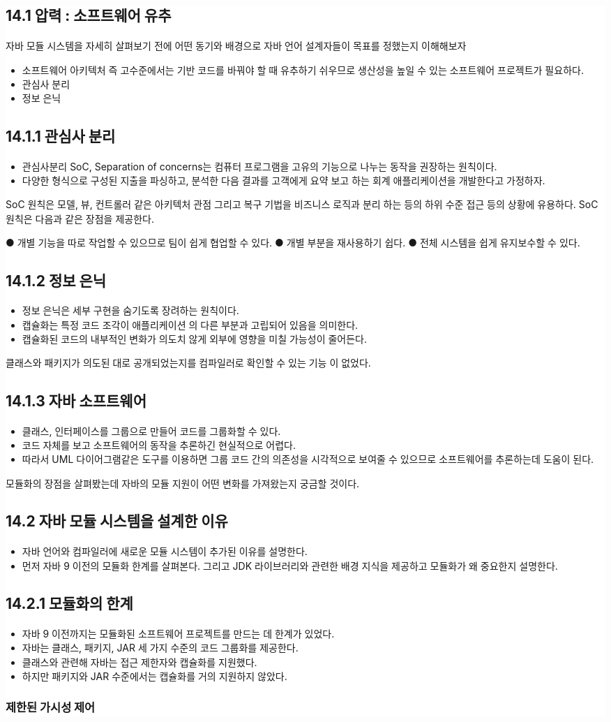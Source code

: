 ## 14.1 압력 : 소프트웨어 유추

자바 모듈 시스템을 자세히 살펴보기 전에 어떤 동기와 배경으로 자바 언어 설계자들이 목표를
정했는지 이해해보자

- 소프트웨어 아키텍처 즉 고수준에서는 기반 코드를 바꿔야 할 때 유추하기 쉬우므로 생산성을 높일 수 있는 소프트웨어 프로젝트가 필요하다.
- 관심사 분리
- 정보 은닉

## 14.1.1 관심사 분리

- 관심사분리 SoC, Separation of concerns는 컴퓨터 프로그램을 고유의 기능으로 나누는 동작을 권장하는 원칙이다.
- 다양한 형식으로 구성된 지출을 파싱하고, 분석한 다음 결과를 고객에게 요약 보고
하는 회계 애플리케이션을 개발한다고 가정하자.

SoC 원칙은 모델, 뷰, 컨트롤러 같은 아키텍처 관점 그리고 복구 기법을 비즈니스 로직과 분리
하는 등의 하위 수준 접근 등의 상황에 유용하다. SoC 원칙은 다음과 같은 장점을 제공한다.

● 개별 기능을 따로 작업할 수 있으므로 팀이 쉽게 협업할 수 있다.
● 개별 부분을 재사용하기 쉽다.
● 전체 시스템을 쉽게 유지보수할 수 있다.

## 14.1.2 정보 은닉

- 정보 은닉은 세부 구현을 숨기도록 장려하는 원칙이다.
- 캡슐화는 특정 코드 조각이 애플리케이션 의 다른 부분과 고립되어 있음을 의미한다.
- 캡슐화된 코드의 내부적인 변화가 의도치 않게 외부에 영향을 미칠 가능성이 줄어든다.

클래스와 패키지가 의도된 대로 공개되었는지를 컴파일러로 확인할 수 있는 기능
이 없었다.

## 14.1.3 자바 소프트웨어

- 클래스, 인터페이스를 그룹으로 만들어 코드를 그룹화할 수 있다.
- 코드 자체를 보고 소프트웨어의 동작을 추론하긴 현실적으로 어렵다.
- 따라서 UML 다이어그램같은 도구를 이용하면 그룹 코드 간의 의존성을 시각적으로 보여줄 수 있으므로 소프트웨어를 추론하는데 도움이 된다.

모듈화의 장점을 살펴봤는데 자바의 모듈 지원이 어떤 변화를 가져왔는지 궁금할 것이다.

## 14.2 자바 모듈 시스템을 설계한 이유

- 자바 언어와 컴파일러에 새로운 모듈 시스템이 추가된 이유를 설명한다.
- 먼저 자바 9 이전의 모듈화 한계를 살펴본다. 그리고 JDK 라이브러리와 관련한 배경 지식을 제공하고 모듈화가 왜 중요한지 설명한다.

## 14.2.1 모듈화의 한계

- 자바 9 이전까지는 모듈화된 소프트웨어 프로젝트를 만드는 데 한계가 있었다.
- 자바는 클래스, 패키지, JAR 세 가지 수준의 코드 그룹화를 제공한다.
- 클래스와 관련해 자바는 접근 제한자와 캡슐화를 지원했다.
- 하지만 패키지와 JAR 수준에서는 캡슐화를 거의 지원하지 않았다.

### 제한된 가시성 제어
